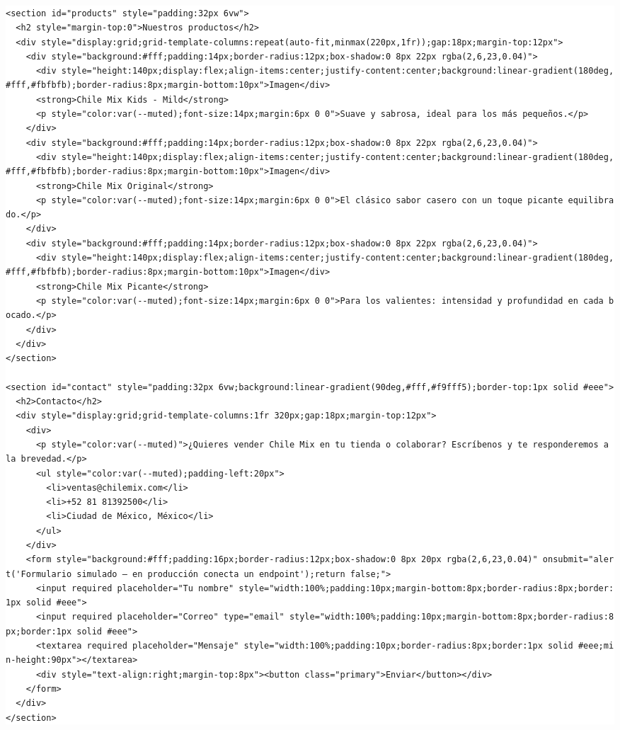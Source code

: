     <section id="products" style="padding:32px 6vw">
      <h2 style="margin-top:0">Nuestros productos</h2>
      <div style="display:grid;grid-template-columns:repeat(auto-fit,minmax(220px,1fr));gap:18px;margin-top:12px">
        <div style="background:#fff;padding:14px;border-radius:12px;box-shadow:0 8px 22px rgba(2,6,23,0.04)">
          <div style="height:140px;display:flex;align-items:center;justify-content:center;background:linear-gradient(180deg,#fff,#fbfbfb);border-radius:8px;margin-bottom:10px">Imagen</div>
          <strong>Chile Mix Kids - Mild</strong>
          <p style="color:var(--muted);font-size:14px;margin:6px 0 0">Suave y sabrosa, ideal para los más pequeños.</p>
        </div>
        <div style="background:#fff;padding:14px;border-radius:12px;box-shadow:0 8px 22px rgba(2,6,23,0.04)">
          <div style="height:140px;display:flex;align-items:center;justify-content:center;background:linear-gradient(180deg,#fff,#fbfbfb);border-radius:8px;margin-bottom:10px">Imagen</div>
          <strong>Chile Mix Original</strong>
          <p style="color:var(--muted);font-size:14px;margin:6px 0 0">El clásico sabor casero con un toque picante equilibrado.</p>
        </div>
        <div style="background:#fff;padding:14px;border-radius:12px;box-shadow:0 8px 22px rgba(2,6,23,0.04)">
          <div style="height:140px;display:flex;align-items:center;justify-content:center;background:linear-gradient(180deg,#fff,#fbfbfb);border-radius:8px;margin-bottom:10px">Imagen</div>
          <strong>Chile Mix Picante</strong>
          <p style="color:var(--muted);font-size:14px;margin:6px 0 0">Para los valientes: intensidad y profundidad en cada bocado.</p>
        </div>
      </div>
    </section>

    <section id="contact" style="padding:32px 6vw;background:linear-gradient(90deg,#fff,#f9fff5);border-top:1px solid #eee">
      <h2>Contacto</h2>
      <div style="display:grid;grid-template-columns:1fr 320px;gap:18px;margin-top:12px">
        <div>
          <p style="color:var(--muted)">¿Quieres vender Chile Mix en tu tienda o colaborar? Escríbenos y te responderemos a la brevedad.</p>
          <ul style="color:var(--muted);padding-left:20px">
            <li>ventas@chilemix.com</li>
            <li>+52 81 81392500</li>
            <li>Ciudad de México, México</li>
          </ul>
        </div>
        <form style="background:#fff;padding:16px;border-radius:12px;box-shadow:0 8px 20px rgba(2,6,23,0.04)" onsubmit="alert('Formulario simulado — en producción conecta un endpoint');return false;">
          <input required placeholder="Tu nombre" style="width:100%;padding:10px;margin-bottom:8px;border-radius:8px;border:1px solid #eee">
          <input required placeholder="Correo" type="email" style="width:100%;padding:10px;margin-bottom:8px;border-radius:8px;border:1px solid #eee">
          <textarea required placeholder="Mensaje" style="width:100%;padding:10px;border-radius:8px;border:1px solid #eee;min-height:90px"></textarea>
          <div style="text-align:right;margin-top:8px"><button class="primary">Enviar</button></div>
        </form>
      </div>
    </section>
  </main>
